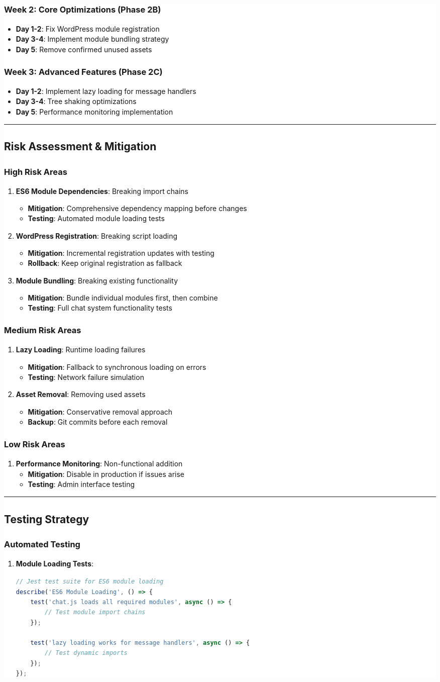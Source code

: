 ### Week 2: Core Optimizations (Phase 2B)
- **Day 1-2**: Fix WordPress module registration
- **Day 3-4**: Implement module bundling strategy
- **Day 5**: Remove confirmed unused assets

### Week 3: Advanced Features (Phase 2C)
- **Day 1-2**: Implement lazy loading for message handlers
- **Day 3-4**: Tree shaking optimizations
- **Day 5**: Performance monitoring implementation

---

## Risk Assessment & Mitigation

### High Risk Areas

1. **ES6 Module Dependencies**: Breaking import chains
   - **Mitigation**: Comprehensive dependency mapping before changes
   - **Testing**: Automated module loading tests

2. **WordPress Registration**: Breaking script loading
   - **Mitigation**: Incremental registration updates with testing
   - **Rollback**: Keep original registration as fallback

3. **Module Bundling**: Breaking existing functionality
   - **Mitigation**: Bundle individual modules first, then combine
   - **Testing**: Full chat system functionality tests

### Medium Risk Areas

1. **Lazy Loading**: Runtime loading failures
   - **Mitigation**: Fallback to synchronous loading on errors
   - **Testing**: Network failure simulation

2. **Asset Removal**: Removing used assets
   - **Mitigation**: Conservative removal approach
   - **Backup**: Git commits before each removal

### Low Risk Areas

1. **Performance Monitoring**: Non-functional addition
   - **Mitigation**: Disable in production if issues arise
   - **Testing**: Admin interface testing

---

## Testing Strategy

### Automated Testing

1. **Module Loading Tests**:
   ```javascript
   // Jest test suite for ES6 module loading
   describe('ES6 Module Loading', () => {
       test('chat.js loads all required modules', async () => {
           // Test module import chains
       });
       
       test('lazy loading works for message handlers', async () => {
           // Test dynamic imports
       });
   });
   ```

